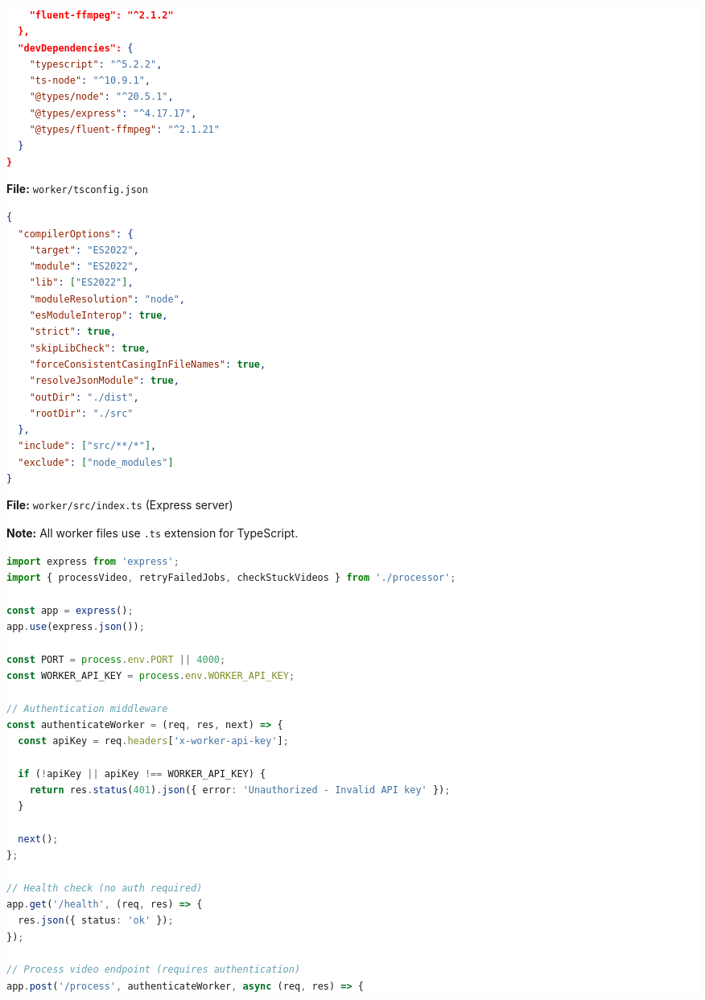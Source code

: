 ```json
    "fluent-ffmpeg": "^2.1.2"
  },
  "devDependencies": {
    "typescript": "^5.2.2",
    "ts-node": "^10.9.1",
    "@types/node": "^20.5.1",
    "@types/express": "^4.17.17",
    "@types/fluent-ffmpeg": "^2.1.21"
  }
}
```

**File:** `worker/tsconfig.json`
```json
{
  "compilerOptions": {
    "target": "ES2022",
    "module": "ES2022",
    "lib": ["ES2022"],
    "moduleResolution": "node",
    "esModuleInterop": true,
    "strict": true,
    "skipLibCheck": true,
    "forceConsistentCasingInFileNames": true,
    "resolveJsonModule": true,
    "outDir": "./dist",
    "rootDir": "./src"
  },
  "include": ["src/**/*"],
  "exclude": ["node_modules"]
}
```

**File:** `worker/src/index.ts` (Express server)

**Note:** All worker files use `.ts` extension for TypeScript.

```typescript
import express from 'express';
import { processVideo, retryFailedJobs, checkStuckVideos } from './processor';

const app = express();
app.use(express.json());

const PORT = process.env.PORT || 4000;
const WORKER_API_KEY = process.env.WORKER_API_KEY;

// Authentication middleware
const authenticateWorker = (req, res, next) => {
  const apiKey = req.headers['x-worker-api-key'];

  if (!apiKey || apiKey !== WORKER_API_KEY) {
    return res.status(401).json({ error: 'Unauthorized - Invalid API key' });
  }

  next();
};

// Health check (no auth required)
app.get('/health', (req, res) => {
  res.json({ status: 'ok' });
});

// Process video endpoint (requires authentication)
app.post('/process', authenticateWorker, async (req, res) => {
```